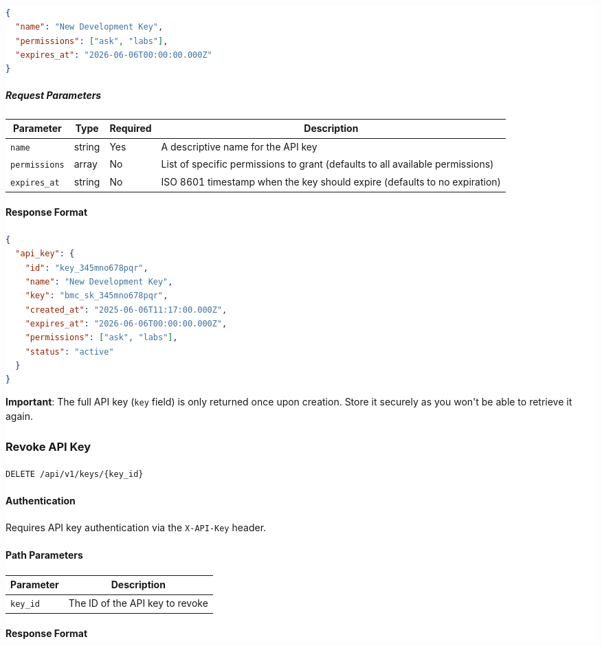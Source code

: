 ```json
{
  "name": "New Development Key",
  "permissions": ["ask", "labs"],
  "expires_at": "2026-06-06T00:00:00.000Z"
}
```

##### Request Parameters

| Parameter | Type | Required | Description |
|-----------|------|----------|-------------|
| `name` | string | Yes | A descriptive name for the API key |
| `permissions` | array | No | List of specific permissions to grant (defaults to all available permissions) |
| `expires_at` | string | No | ISO 8601 timestamp when the key should expire (defaults to no expiration) |

#### Response Format

```json
{
  "api_key": {
    "id": "key_345mno678pqr",
    "name": "New Development Key",
    "key": "bmc_sk_345mno678pqr",
    "created_at": "2025-06-06T11:17:00.000Z",
    "expires_at": "2026-06-06T00:00:00.000Z",
    "permissions": ["ask", "labs"],
    "status": "active"
  }
}
```

**Important**: The full API key (`key` field) is only returned once upon creation. Store it securely as you won't be able to retrieve it again.

### Revoke API Key

```
DELETE /api/v1/keys/{key_id}
```

#### Authentication

Requires API key authentication via the `X-API-Key` header.

#### Path Parameters

| Parameter | Description |
|-----------|-------------|
| `key_id` | The ID of the API key to revoke |

#### Response Format
